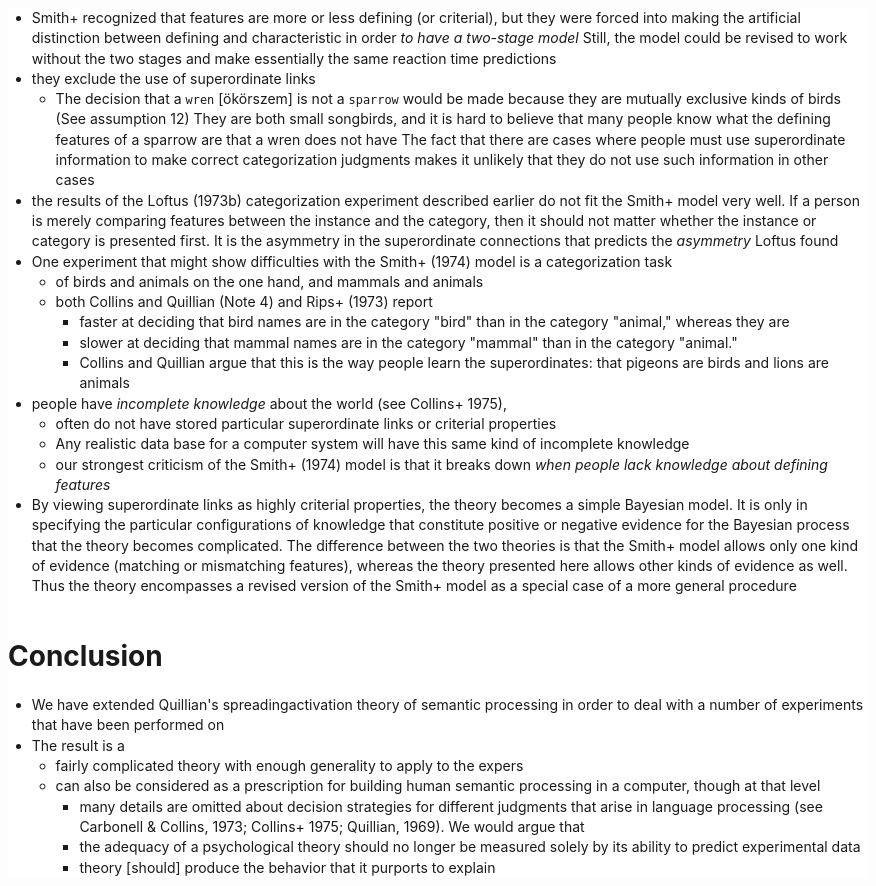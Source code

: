   * Smith+ recognized that features are more or less defining (or criterial),
    but they were forced into making the artificial distinction between
    defining and characteristic in order _to have a two-stage model_ Still, the
    model could be revised to work without the two stages and make essentially
    the same reaction time predictions
* they exclude the use of superordinate links
  * The decision that a `wren` [ökörszem] is not a `sparrow` would be made
    because they are mutually exclusive kinds of birds (See assumption 12)
    They are both small songbirds, and it is hard to believe that many people
    know what the defining features of a sparrow are that a wren does not have
    The fact that there are cases where people must use superordinate
    information to make correct categorization judgments makes it unlikely that
    they do not use such information in other cases
* the results of the Loftus (1973b) categorization experiment described earlier
  do not fit the Smith+ model very well. If a person is merely comparing
  features between the instance and the category, then it should not matter
  whether the instance or category is presented first. It is the asymmetry in
  the superordinate connections that predicts the _asymmetry_ Loftus found
* One experiment that might show difficulties with the Smith+ (1974) model is a
  categorization task
  * of birds and animals on the one hand, and mammals and animals
  * both Collins and Quillian (Note 4) and Rips+ (1973) report
    * faster at deciding that bird names are in the category "bird" than in
      the category "animal," whereas they are
    * slower at deciding that mammal names are in the category "mammal" than
      in the category "animal."
    * Collins and Quillian argue that this is the way people learn the
      superordinates: that pigeons are birds and lions are animals
* people have _incomplete knowledge_ about the world (see Collins+ 1975),
  * often do not have stored particular superordinate links or criterial
    properties
  * Any realistic data base for a computer system will have this same kind
    of incomplete knowledge
  * our strongest criticism of the Smith+ (1974) model is that it breaks
    down _when people lack knowledge about defining features_
* By viewing superordinate links as highly criterial properties, the theory
  becomes a simple Bayesian model. It is only in specifying the particular
  configurations of knowledge that constitute positive or negative evidence for
  the Bayesian process that the theory becomes complicated. The difference
  between the two theories is that the Smith+ model allows only one kind of
  evidence (matching or mismatching features), whereas the theory presented
  here allows other kinds of evidence as well. Thus the theory encompasses a
  revised version of the Smith+ model as a special case of a more general
  procedure

# Conclusion

* We have extended Quillian's spreadingactivation theory of semantic processing
in order to deal with a number of experiments that have been performed on
* The result is a
  * fairly complicated theory with enough generality to apply to the expers
  * can also be considered as a prescription for building human semantic
    processing in a computer, though at that level
    * many details are omitted about decision strategies for different
      judgments that arise in language processing (see Carbonell & Collins,
      1973; Collins+ 1975; Quillian, 1969).  We would argue that
    * the adequacy of a psychological theory should no longer be measured
      solely by its ability to predict experimental data
    * theory [should] produce the behavior that it purports to explain
